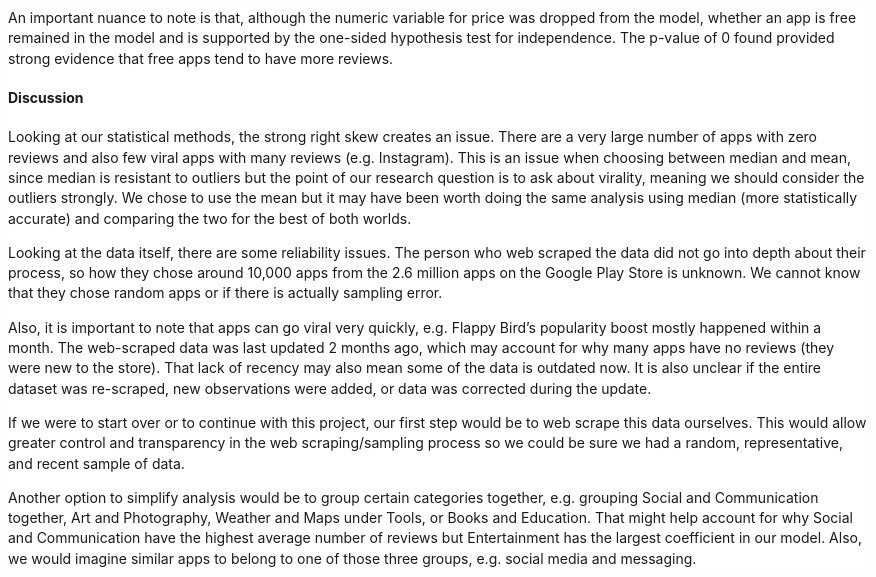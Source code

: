 An important nuance to note is that, although the numeric variable for
price was dropped from the model, whether an app is free remained in the
model and is supported by the one-sided hypothesis test for
independence. The p-value of 0 found provided strong evidence that free
apps tend to have more reviews.

#### Discussion

Looking at our statistical methods, the strong right skew creates an
issue. There are a very large number of apps with zero reviews and also
few viral apps with many reviews (e.g. Instagram). This is an issue when
choosing between median and mean, since median is resistant to outliers
but the point of our research question is to ask about virality, meaning
we should consider the outliers strongly. We chose to use the mean but
it may have been worth doing the same analysis using median (more
statistically accurate) and comparing the two for the best of both
worlds.

Looking at the data itself, there are some reliability issues. The
person who web scraped the data did not go into depth about their
process, so how they chose around 10,000 apps from the 2.6 million apps
on the Google Play Store is unknown. We cannot know that they chose
random apps or if there is actually sampling error.

Also, it is important to note that apps can go viral very quickly,
e.g. Flappy Bird’s popularity boost mostly happened within a month. The
web-scraped data was last updated 2 months ago, which may account for
why many apps have no reviews (they were new to the store). That lack of
recency may also mean some of the data is outdated now. It is also
unclear if the entire dataset was re-scraped, new observations were
added, or data was corrected during the update.

If we were to start over or to continue with this project, our first
step would be to web scrape this data ourselves. This would allow
greater control and transparency in the web scraping/sampling process so
we could be sure we had a random, representative, and recent sample of
data.

Another option to simplify analysis would be to group certain categories
together, e.g. grouping Social and Communication together, Art and
Photography, Weather and Maps under Tools, or Books and Education. That
might help account for why Social and Communication have the highest
average number of reviews but Entertainment has the largest coefficient
in our model. Also, we would imagine similar apps to belong to one of
those three groups, e.g. social media and messaging.

